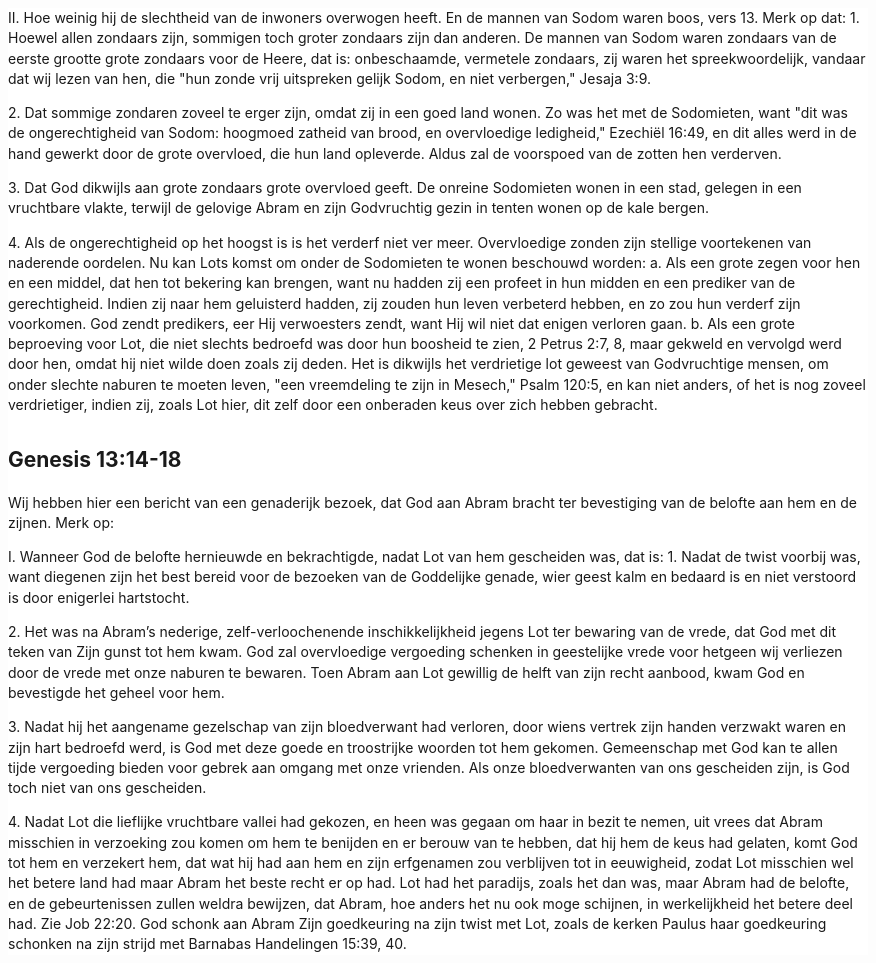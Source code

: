II. Hoe weinig hij de slechtheid van de inwoners overwogen heeft. En de mannen van Sodom waren boos, vers 13.
Merk op dat: 
1\. Hoewel allen zondaars zijn, sommigen toch groter zondaars zijn dan anderen. De mannen van Sodom waren zondaars van de eerste grootte grote zondaars voor de Heere, dat is: onbeschaamde, vermetele zondaars, zij waren het spreekwoordelijk, vandaar dat wij lezen van hen, die "hun zonde vrij uitspreken gelijk Sodom, en niet verbergen," Jesaja 3:9.

2\. Dat sommige zondaren zoveel te erger zijn, omdat zij in een goed land wonen. Zo was het met de Sodomieten, want "dit was de ongerechtigheid van Sodom: hoogmoed zatheid van brood, en overvloedige ledigheid," Ezechiël 16:49, en dit alles werd in de hand gewerkt door de grote overvloed, die hun land opleverde. Aldus zal de voorspoed van de zotten hen verderven.

3\. Dat God dikwijls aan grote zondaars grote overvloed geeft. De onreine Sodomieten wonen in een stad, gelegen in een vruchtbare vlakte, terwijl de gelovige Abram en zijn Godvruchtig gezin in tenten wonen op de kale bergen.

4\. Als de ongerechtigheid op het hoogst is is het verderf niet ver meer. Overvloedige zonden zijn stellige voortekenen van naderende oordelen. Nu kan Lots komst om onder de Sodomieten te wonen beschouwd worden:
a. Als een grote zegen voor hen en een middel, dat hen tot bekering kan brengen, want nu hadden zij een profeet in hun midden en een prediker van de gerechtigheid. Indien zij naar hem geluisterd hadden, zij zouden hun leven verbeterd hebben, en zo zou hun verderf zijn voorkomen. God zendt predikers, eer Hij verwoesters zendt, want Hij wil niet dat enigen verloren gaan.
b. Als een grote beproeving voor Lot, die niet slechts bedroefd was door hun boosheid te zien, 2 Petrus 2:7, 8, maar gekweld en vervolgd werd door hen, omdat hij niet wilde doen zoals zij deden. Het is dikwijls het verdrietige lot geweest van Godvruchtige mensen, om onder slechte naburen te moeten leven, "een vreemdeling te zijn in Mesech," Psalm 120:5, en kan niet anders, of het is nog zoveel verdrietiger, indien zij, zoals Lot hier, dit zelf door een onberaden keus over zich hebben gebracht.

## Genesis 13:14-18 

Wij hebben hier een bericht van een genaderijk bezoek, dat God aan Abram bracht ter bevestiging van de belofte aan hem en de zijnen.
Merk op:

I. Wanneer God de belofte hernieuwde en bekrachtigde, nadat Lot van hem gescheiden was, dat is: 1. Nadat de twist voorbij was, want diegenen zijn het best bereid voor de bezoeken van de Goddelijke genade, wier geest kalm en bedaard is en niet verstoord is door enigerlei hartstocht.

2\. Het was na Abram’s nederige, zelf-verloochenende inschikkelijkheid jegens Lot ter bewaring van de vrede, dat God met dit teken van Zijn gunst tot hem kwam. God zal overvloedige vergoeding schenken in geestelijke vrede voor hetgeen wij verliezen door de vrede met onze naburen te bewaren. Toen Abram aan Lot gewillig de helft van zijn recht aanbood, kwam God en bevestigde het geheel voor hem.

3\. Nadat hij het aangename gezelschap van zijn bloedverwant had verloren, door wiens vertrek zijn handen verzwakt waren en zijn hart bedroefd werd, is God met deze goede en troostrijke woorden tot hem gekomen. Gemeenschap met God kan te allen tijde vergoeding bieden voor gebrek aan omgang met onze vrienden. Als onze bloedverwanten van ons gescheiden zijn, is God toch niet van ons gescheiden.

4\. Nadat Lot die lieflijke vruchtbare vallei had gekozen, en heen was gegaan om haar in bezit te nemen, uit vrees dat Abram misschien in verzoeking zou komen om hem te benijden en er berouw van te hebben, dat hij hem de keus had gelaten, komt God tot hem en verzekert hem, dat wat hij had aan hem en zijn erfgenamen zou verblijven tot in eeuwigheid, zodat Lot misschien wel het betere land had maar Abram het beste recht er op had. Lot had het paradijs, zoals het dan was, maar Abram had de belofte, en de gebeurtenissen zullen weldra bewijzen, dat Abram, hoe anders het nu ook moge schijnen, in werkelijkheid het betere deel had. Zie Job 22:20. God schonk aan Abram Zijn goedkeuring na zijn twist met Lot, zoals de kerken Paulus haar goedkeuring schonken na zijn strijd met Barnabas Handelingen 15:39, 40.
